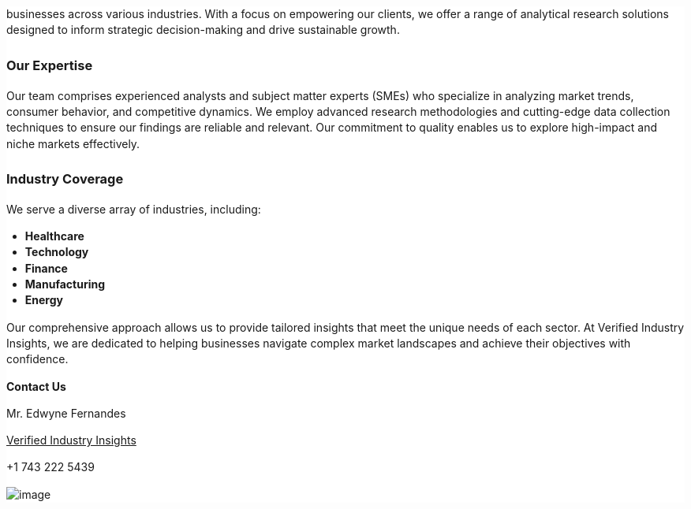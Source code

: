 businesses across various industries. With a focus on empowering our clients, we offer a range of analytical research solutions designed to inform strategic decision-making and drive sustainable growth.</p><h3>Our Expertise</h3><p>Our team comprises experienced analysts and subject matter experts (SMEs) who specialize in analyzing market trends, consumer behavior, and competitive dynamics. We employ advanced research methodologies and cutting-edge data collection techniques to ensure our findings are reliable and relevant. Our commitment to quality enables us to explore high-impact and niche markets effectively.</p><h3>Industry Coverage</h3><p>We serve a diverse array of industries, including:</p><ul><li><strong>Healthcare</strong></li><li><strong>Technology</strong></li><li><strong>Finance</strong></li><li><strong>Manufacturing</strong></li><li><strong>Energy</strong></li></ul><p>Our comprehensive approach allows us to provide tailored insights that meet the unique needs of each sector. At Verified Industry Insights, we are dedicated to helping businesses navigate complex market landscapes and achieve their objectives with confidence.</p><p><strong>Contact Us</strong></p><p>Mr. Edwyne Fernandes</p><p><a href="https://www.verifiedindustryinsights.com/">Verified Industry Insights</a></p><p>+1 743 222 5439</p>
![image](https://github.com/user-attachments/assets/32590776-dcdf-4bd3-baa5-2d964a4dee81)
